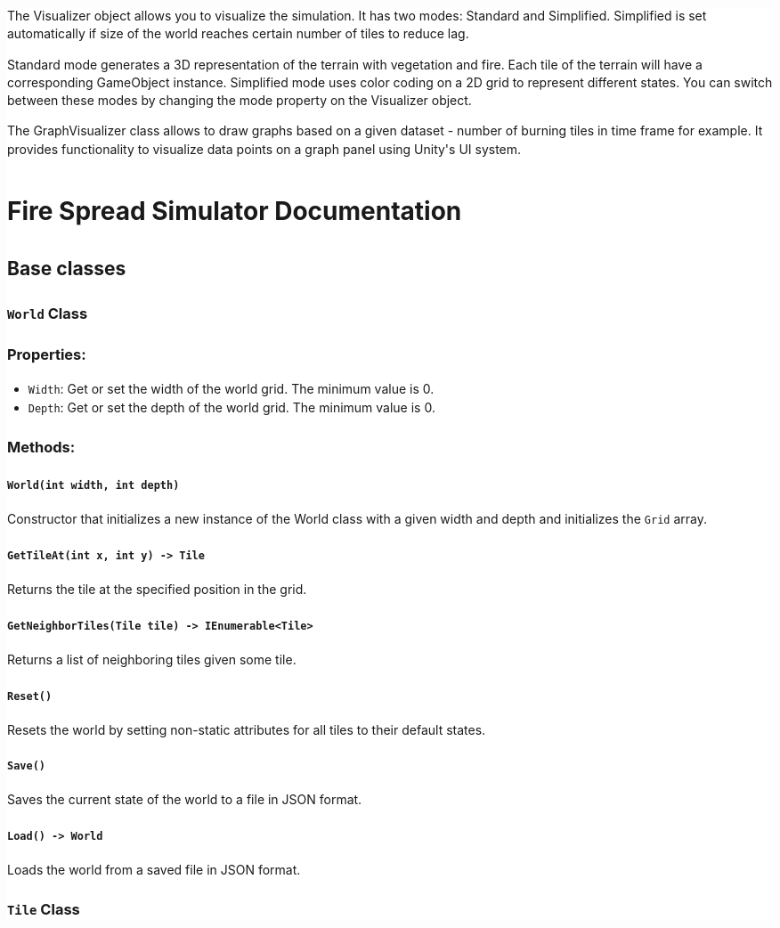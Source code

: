 The Visualizer object allows you to visualize the simulation. It has two modes: Standard and Simplified. Simplified is set automatically if size of the world reaches certain number of tiles to reduce lag.

Standard mode generates a 3D representation of the terrain with vegetation and fire. Each tile of the terrain will have a corresponding GameObject instance.
Simplified mode uses color coding on a 2D grid to represent different states.
You can switch between these modes by changing the mode property on the Visualizer object.

The GraphVisualizer class allows to draw graphs based on a given dataset - number of burning tiles in time frame for example. It provides functionality to visualize data points on a graph panel using Unity's UI system.


# Fire Spread Simulator Documentation

## Base classes

### `World` Class

### Properties:

*   `Width`: Get or set the width of the world grid. The minimum value is 0.
*   `Depth`: Get or set the depth of the world grid. The minimum value is 0.

### Methods:

#### `World(int width, int depth)`

Constructor that initializes a new instance of the World class with a given width and depth and initializes the `Grid` array.

#### `GetTileAt(int x, int y) -> Tile`

Returns the tile at the specified position in the grid.

#### `GetNeighborTiles(Tile tile) -> IEnumerable<Tile>`

Returns a list of neighboring tiles given some tile.

#### `Reset()`

Resets the world by setting non-static attributes for all tiles to their default states.

#### `Save()`

Saves the current state of the world to a file in JSON format.

#### `Load() -> World`

Loads the world from a saved file in JSON format.

### `Tile` Class
